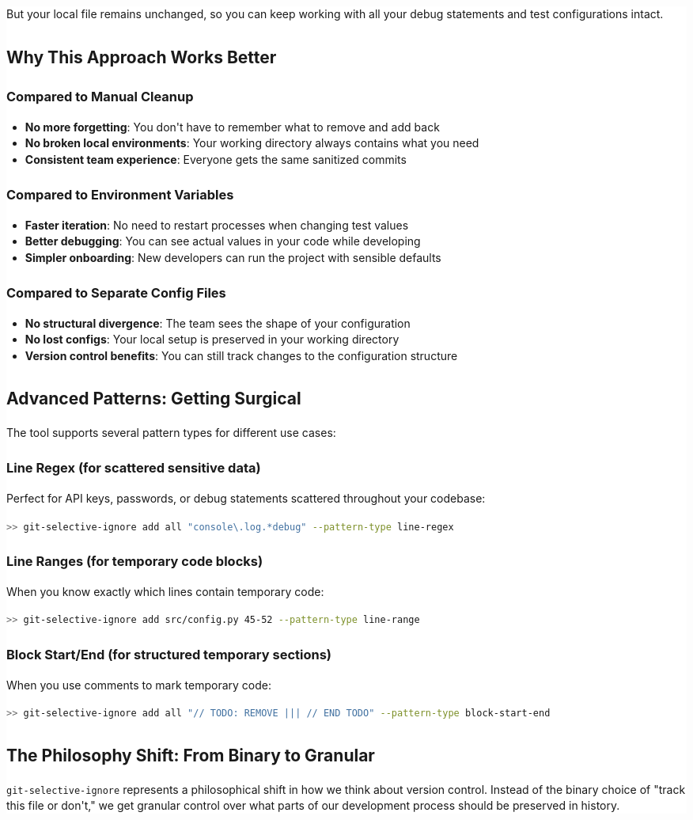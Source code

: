 But your local file remains unchanged, so you can keep working with all your debug statements and test configurations intact.

## Why This Approach Works Better

### Compared to Manual Cleanup

- **No more forgetting**: You don't have to remember what to remove and add back
- **No broken local environments**: Your working directory always contains what you need
- **Consistent team experience**: Everyone gets the same sanitized commits

### Compared to Environment Variables

- **Faster iteration**: No need to restart processes when changing test values
- **Better debugging**: You can see actual values in your code while developing
- **Simpler onboarding**: New developers can run the project with sensible defaults

### Compared to Separate Config Files

- **No structural divergence**: The team sees the shape of your configuration
- **No lost configs**: Your local setup is preserved in your working directory
- **Version control benefits**: You can still track changes to the configuration structure

## Advanced Patterns: Getting Surgical

The tool supports several pattern types for different use cases:

### Line Regex (for scattered sensitive data)

Perfect for API keys, passwords, or debug statements scattered throughout your codebase:

```bash
>> git-selective-ignore add all "console\.log.*debug" --pattern-type line-regex
```

### Line Ranges (for temporary code blocks)

When you know exactly which lines contain temporary code:

```bash
>> git-selective-ignore add src/config.py 45-52 --pattern-type line-range
```

### Block Start/End (for structured temporary sections)

When you use comments to mark temporary code:

```bash
>> git-selective-ignore add all "// TODO: REMOVE ||| // END TODO" --pattern-type block-start-end
```

## The Philosophy Shift: From Binary to Granular

`git-selective-ignore` represents a philosophical shift in how we think about version control. Instead of the binary choice of "track this file or don't," we get granular control over what parts of our development process should be preserved in history.
